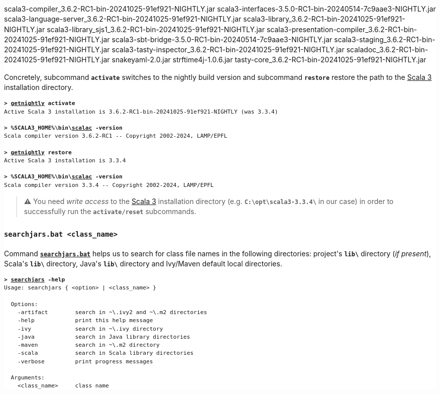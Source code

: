 scala3-compiler_3.6.2-RC1-bin-20241025-91ef921-NIGHTLY.jar
scala3-interfaces-3.5.0-RC1-bin-20240514-7c9aae3-NIGHTLY.jar
scala3-language-server_3.6.2-RC1-bin-20241025-91ef921-NIGHTLY.jar
scala3-library_3.6.2-RC1-bin-20241025-91ef921-NIGHTLY.jar
scala3-library_sjs1_3.6.2-RC1-bin-20241025-91ef921-NIGHTLY.jar
scala3-presentation-compiler_3.6.2-RC1-bin-20241025-91ef921-NIGHTLY.jar
scala3-sbt-bridge-3.5.0-RC1-bin-20240514-7c9aae3-NIGHTLY.jar
scala3-staging_3.6.2-RC1-bin-20241025-91ef921-NIGHTLY.jar
scala3-tasty-inspector_3.6.2-RC1-bin-20241025-91ef921-NIGHTLY.jar
scaladoc_3.6.2-RC1-bin-20241025-91ef921-NIGHTLY.jar
snakeyaml-2.0.jar
strftime4j-1.0.6.jar
tasty-core_3.6.2-RC1-bin-20241025-91ef921-NIGHTLY.jar
</pre>


Concretely, subcommand **`activate`** switches to the nightly build version and subcommand **`restore`** restore the path to the [Scala 3][scala3_home] installation directory.

<pre style="font-size:80%;">
<b>&gt; <a href="bin/getnightly.bat">getnightly</a> activate</b>
Active Scala 3 installation is 3.6.2-RC1-bin-20241025-91ef921-NIGHTLY (was 3.3.4)

<b>&gt; %SCALA3_HOME%\bin\<a href="bin/3.0/scalac.bat">scalac</a> -version</b>
Scala compiler version 3.6.2-RC1 -- Copyright 2002-2024, LAMP/EPFL

<b>&gt; <a href="bin/getnightly.bat">getnightly</a> restore</b>
Active Scala 3 installation is 3.3.4

<b>&gt; %SCALA3_HOME%\bin\<a href="bin/3.0/scalac.bat">scalac</a> -version</b>
Scala compiler version 3.3.4 -- Copyright 2002-2024, LAMP/EPFL
</pre>

> **:warning:** You need *write access* to the [Scala 3][scala3_home] installation directory (e.g. **`C:\opt\scala3-3.3.4\`** in our case) in order to successfully run the **`activate/reset`** subcommands.

### `searchjars.bat <class_name>`

Command [**`searchjars.bat`**](bin/searchjars.bat) helps us to search for class file names in the following directories: project's **`lib\`** directory (*if present*), Scala's **`lib\`** directory, Java's **`lib\`** directory and Ivy/Maven default local directories.

<pre style="font-size:80%;">
<b>&gt; <a href="bin/searchjars.bat">searchjars</a> -help</b>
Usage: searchjars { &lt;option&gt; | &lt;class_name&gt; }
&nbsp;
  Options:
    -artifact        search in ~\.ivy2 and ~\.m2 directories
    -help            print this help message
    -ivy             search in ~\.ivy directory
    -java            search in Java library directories
    -maven           search in ~\.m2 directory
    -scala           search in Scala library directories
    -verbose         print progress messages
&nbsp;
  Arguments:
    &lt;class_name&gt;     class name
</pre>


[ada_examples]: https://github.com/michelou/ada-examples#top
[akka_examples]: https://github.com/michelou/akka-examples#top
[apache_ant]: https://ant.apache.org/
[apache_ant_cli]: https://ant.apache.org/manual/running.html
[apache_ant_relnotes]: https://archive.apache.org/dist/ant/RELEASE-NOTES-1.10.15.html
[apache_ant_scripting]: https://ant.apache.org/manual/using.html "Writing a Simple Buildfile"
[apache_maven]: https://maven.apache.org/download.cgi
[apache_maven_cli]: https://maven.apache.org/ref/current/maven-embedder/cli.html
[apache_maven_history]: https://maven.apache.org/docs/history.html
[apache_maven_relnotes]: https://maven.apache.org/docs/3.9.9/release-notes.html
[bazel_cli]: https://docs.bazel.build/versions/master/command-line-reference.html
[bazel_releases]: https://github.com/bazelbuild/bazel/releases
[bazel_relnotes]: https://github.com/bazelbuild/bazel/releases/tag/7.3.0
[bloop_releases]: https://scalacenter.github.io/bloop/
[bloop_relnotes]: https://github.com/scalacenter/bloop/releases/tag/v1.3.4
[cfr_releases]: https://www.benf.org/other/cfr/
[cmd_cli]: https://learn.microsoft.com/en-us/windows-server/administration/windows-commands/cmd
[cobol_examples]: https://github.com/michelou/cobol-examples#top
[cpp_examples]: https://github.com/michelou/cpp-examples#top
[dart_examples]: https://github.com/michelou/dart-examples#top
[deno_examples]: https://github.com/michelou/deno-examples#top
[docker_examples]: https://github.com/michelou/docker-examples#top
[dotty]: https://dotty.epfl.ch
[dotty_metaprogramming]: https://dotty.epfl.ch/docs/reference/metaprogramming/toc.html
[dotty_nightly]: https://search.maven.org/search?q=g:ch.epfl.lamp
[erlang_examples]: https://github.com/michelou/erlang-examples#top
[flix_examples]: https://github.com/michelou/flix-examples#top
[github_scala]: https://github.com/lampepfl/dotty/blob/master/dist/bin/scala
[git_bash]: https://www.atlassian.com/git/tutorials/git-bash
[git_cli]: https://git-scm.com/docs/git
[git_releases]: https://git-scm.com/download/win
[git_relnotes]: https://raw.githubusercontent.com/git/git/master/Documentation/RelNotes/2.47.0.txt
[github_guides]: https://guides.github.com/
[github_lampepfl_dotty]: https://github.com/lampepfl/dotty
[github_markdown]: https://github.github.com/gfm/
[github_PR5444]: https://github.com/lampepfl/dotty/pull/5444
[gmake_cli]: http://www.glue.umd.edu/lsf-docs/man/gmake.html
[golang_examples]: https://github.com/michelou/golang-examples#top
[graalvm_examples]: https://github.com/michelou/graalvm-examples#top
[gradle_cli]: https://docs.gradle.org/current/userguide/command_line_interface.html
[gradle_compatibility]: https://docs.gradle.org/current/release-notes.html#upgrade-instructions
[gradle_install]: https://gradle.org/install/
[gradle_relnotes]: https://docs.gradle.org/8.2/release-notes.html
[haskell_examples]: https://github.com/michelou/haskell-examples#top
[jacoco_changelog]: https://www.jacoco.org/jacoco/trunk/doc/changes.html
[jacoco_downloads]: https://www.eclemma.org/jacoco/
[jar_file]: https://docs.oracle.com/javase/8/docs/technotes/guides/jar/jarGuide.html
[java_bytecode]: https://docs.oracle.com/javase/specs/jvms/se7/html/jvms-6.html
[java_jls]: https://docs.oracle.com/javase/specs/jls/se8/html/index.html
[javac_cli]: https://docs.oracle.com/javase/8/docs/technotes/tools/windows/javac.html
[javafx17_downloads]: https://gluonhq.com/products/javafx/
[javafx17_relnotes]: https://gluonhq.com/products/javafx/openjfx-17-release-notes/
[javafx21_downloads]: https://gluonhq.com/products/javafx/
[javafx21_relnotes]: https://gluonhq.com/products/javafx/openjfx-21-release-notes/
[javap_cli]: https://docs.oracle.com/javase/7/docs/technotes/tools/windows/javap.html
[jitwatch_releases]: https://github.com/AdoptOpenJDK/jitwatch/releases
[jmh]: https://openjdk.java.net/projects/code-tools/jmh/
[kafka_examples]: https://github.com/michelou/kafka-examples#top
[kotlin_examples]: https://github.com/michelou/kotlin-examples#top
[llvm_examples]: https://github.com/michelou/llvm-examples#top
[m2_examples]: https://github.com/michelou/m2-examples#top
[make_downloads]: https://sourceforge.net/projects/gnuwin32/files/make/3.81/
[man1_awk]: https://www.linux.org/docs/man1/awk.html
[man1_diff]: https://www.linux.org/docs/man1/diff.html
[man1_file]: https://www.linux.org/docs/man1/file.html
[man1_grep]: https://www.linux.org/docs/man1/grep.html
[man1_more]: https://www.linux.org/docs/man1/more.html
[man1_mv]: https://www.linux.org/docs/man1/mv.html
[man1_rmdir]: https://www.linux.org/docs/man1/rmdir.html
[man1_sed]: https://www.linux.org/docs/man1/sed.html
[man1_wc]: https://www.linux.org/docs/man1/wc.html
[maven_lamp]: https://search.maven.org/search?q=g:ch.epfl.lamp
[microsoft_powershell]: https://docs.microsoft.com/en-us/powershell/scripting/getting-started/getting-started-with-windows-powershell?view=powershell-6
[microsoft_vscode]: https://code.visualstudio.com/
[mill_changelog]: https://github.com/lihaoyi/mill#changelog
[mill_cli]: https://com-lihaoyi.github.io/mill/#command-line-tools
[mill_releases]: https://github.com/lihaoyi/mill/releases/
[msys2_changelog]: https://github.com/msys2/setup-msys2/blob/master/CHANGELOG.md
[msys2_releases]: https://github.com/msys2/msys2-installer/releases
[nodejs_examples]: https://github.com/michelou/nodejs-examples#top
[oracle_openjdk17_api]: https://docs.oracle.com/en/java/javase/17/docs/api/
[oracle_openjdk21]: https://jdk.java.net/21/
[oracle_openjdk21_api]: https://docs.oracle.com/en/java/javase/21/docs/api/
[oracle_openjdk21_relnotes]: https://jdk.java.net/21/release-notes
[rust_examples]: https://github.com/michelou/rust-examples#top
[sbt_cli]: https://www.scala-sbt.org/1.x/docs/Command-Line-Reference.html
[sbt_downloads]: https://github.com/sbt/sbt/releases
[sbt_libs]: https://www.scala-sbt.org/1.x/docs/Library-Dependencies.html
[sbt_relnotes]: https://github.com/sbt/sbt/releases/tag/v1.10.3
[sbt_server]: https://www.scala-sbt.org/1.x/docs/sbt-server.html
[scala]: https://www.scala-lang.org/
[scala_api]: https://www.scala-lang.org/files/archive/api/current/
[scala_cli_downloads]: https://github.com/VirtusLab/scala-cli/releases
[scala_cli_relnotes]: https://github.com/VirtusLab/scala-cli/releases/tag/v1.5.1
[scala_releases]: https://www.scala-lang.org/files/archive/
[scala_relnotes]: https://github.com/scala/scala/releases/tag/v2.13.15
[scala_repl]: https://docs.scala-lang.org/overviews/repl/overview.html
[scala_snapshots]: https://scala-ci.typesafe.com/ui/native/scala-pr-validation-snapshots/org/scala-lang
[scala3_home]: https://dotty.epfl.ch
[scala3_lts_releases]: https://github.com/lampepfl/dotty/releases
[scala3_lts_relnotes]: https://github.com/lampepfl/dotty/releases/tag/3.3.4
[scala3_next_releases]: https://github.com/scala/scala3/releases/tag/3.5.2
[scala3_next_relnotes]: https://github.com/lampepfl/dotty/releases/tag/3.5.2
[scalac_cli]: https://docs.scala-lang.org/overviews/compiler-options/index.html
[semanticdb_guide]: https://scalameta.org/docs/semanticdb/guide.html
[spark_examples]: https://github.com/michelou/spark-examples#top
[spring_examples]: https://github.com/michelou/spring-examples#top
[temurin_openjdk8]: https://adoptium.net/releases.html?variant=openjdk8&jvmVariant=hotspot
[temurin_openjdk8_relnotes]: https://mail.openjdk.java.net/pipermail/jdk8u-dev/2022-January/014522.html
[temurin_openjdk11]: https://adoptium.net/releases.html?variant=openjdk11&jvmVariant=hotspot
[temurin_openjdk11_bugfixes]: https://www.oracle.com/java/technologies/javase/11-0-24-relnotes.html
[temurin_openjdk11_relnotes]: https://mail.openjdk.org/pipermail/jdk-updates-dev/2024-July/035797.html
[temurin_openjdk17]: https://adoptium.net/releases.html?variant=openjdk17&jvmVariant=hotspot
[temurin_openjdk17_bugfixes]: https://www.oracle.com/java/technologies/javase/17-0-4-bugfixes.html
[temurin_openjdk17_relnotes]: https://mail.openjdk.org/pipermail/jdk-updates-dev/2024-July/035798.html
[temurin_openjdk21]: https://adoptium.net/releases.html?variant=openjdk21&jvmVariant=hotspot
[temurin_openjdk21_bugfixes]: https://www.oracle.com/java/technologies/javase/21all-relnotes.html
[temurin_openjdk21_relnotes]: https://mail.openjdk.org/pipermail/jdk-updates-dev/2024-July/035862.html
[trufflesqueak_examples]: https://github.com/michelou/trufflesqueak-examples#top
[unix_bash_script]: https://www.gnu.org/software/bash/manual/bash.html
[unix_opt]: https://tldp.org/LDP/Linux-Filesystem-Hierarchy/html/opt.html
[vscode_downloads]: https://code.visualstudio.com/#alt-downloads
[vscode_relnotes]: https://code.visualstudio.com/updates
[windows_batch_file]: https://en.wikibooks.org/wiki/Windows_Batch_Scripting
[windows_installer]: https://docs.microsoft.com/en-us/windows/win32/msi/windows-installer-portal
[windows_limitation]: https://support.microsoft.com/en-gb/help/830473/command-prompt-cmd-exe-command-line-string-limitation
[windows_subst]: https://docs.microsoft.com/en-us/windows-server/administration/windows-commands/subst
[wix_examples]: https://github.com/michelou/wix-examples#top
[wsl]: https://ubuntu.com/wsl "Ubuntu WSL"
[zig_examples]: https://github.com/michelou/zig-examples#top
[zip_archive]: https://www.howtogeek.com/178146/htg-explains-everything-you-need-to-know-about-zipped-files/ "Everything You Need to Know About Zip Files"